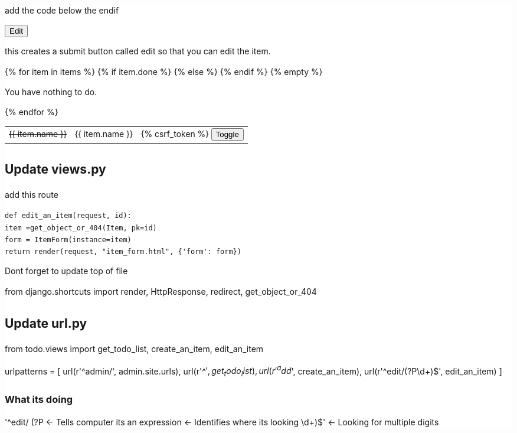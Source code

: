 add the code below the endif
            <td>
                <form method="GET" action="edit/{{ item.id }}"><input type="submit" value="Edit"></form>
            </td>

this creates a submit button called edit so that you can edit the item.

   <table>
        {% for item in items %}
        <tr>
            {% if item.done %}
            <td><strike>{{ item.name }}</strike></td>
            {% else %}
            <td>{{ item.name }}</td>
            {% endif %}
             <td>
                <form action="toggle/{{ item.id }}" method="post">
                    {% csrf_token %}
                    <input type="submit" value="Toggle">
                </form>
            </td>
        </tr>
        {% empty %}
        <p>You have nothing to do.</p>
        {% endfor %}
    </table>

## Update views.py

add this route

    def edit_an_item(request, id):
    item =get_object_or_404(Item, pk=id)
    form = ItemForm(instance=item)
    return render(request, "item_form.html", {'form': form})

Dont forget to update top of file

from django.shortcuts import render, HttpResponse, redirect, get_object_or_404

## Update url.py

from todo.views import get_todo_list, create_an_item, edit_an_item

urlpatterns = [
    url(r'^admin/', admin.site.urls),
    url(r'^$', get_todo_list ),
    url(r'^add$', create_an_item),
    url(r'^edit/(?P<id>\d+)$', edit_an_item)
]

### What its doing

'^edit/
(?P <- Tells computer its an expression
<id> <- Identifies where its looking
\d+)$' <- Looking for multiple digits
